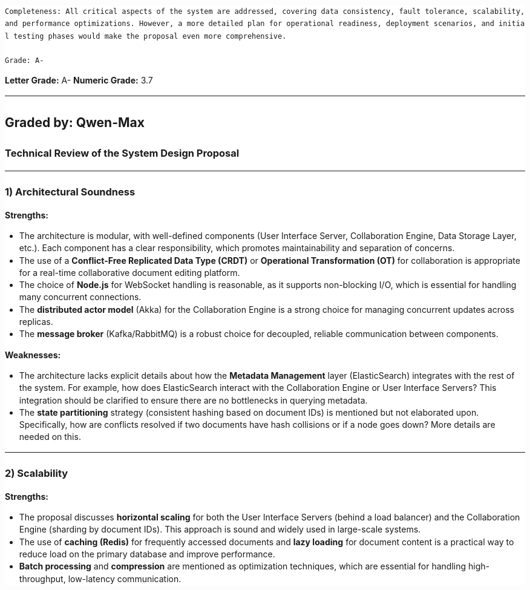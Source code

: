 ```
Completeness: All critical aspects of the system are addressed, covering data consistency, fault tolerance, scalability, and performance optimizations. However, a more detailed plan for operational readiness, deployment scenarios, and initial testing phases would make the proposal even more comprehensive.

Grade: A-
```

**Letter Grade:** A-
**Numeric Grade:** 3.7

---

## Graded by: Qwen-Max

### **Technical Review of the System Design Proposal**

---

### **1) Architectural Soundness**

**Strengths:**
- The architecture is modular, with well-defined components (User Interface Server, Collaboration Engine, Data Storage Layer, etc.). Each component has a clear responsibility, which promotes maintainability and separation of concerns.
- The use of a **Conflict-Free Replicated Data Type (CRDT)** or **Operational Transformation (OT)** for collaboration is appropriate for a real-time collaborative document editing platform.
- The choice of **Node.js** for WebSocket handling is reasonable, as it supports non-blocking I/O, which is essential for handling many concurrent connections.
- The **distributed actor model** (Akka) for the Collaboration Engine is a strong choice for managing concurrent updates across replicas.
- The **message broker** (Kafka/RabbitMQ) is a robust choice for decoupled, reliable communication between components.

**Weaknesses:**
- The architecture lacks explicit details about how the **Metadata Management** layer (ElasticSearch) integrates with the rest of the system. For example, how does ElasticSearch interact with the Collaboration Engine or User Interface Servers? This integration should be clarified to ensure there are no bottlenecks in querying metadata.
- The **state partitioning** strategy (consistent hashing based on document IDs) is mentioned but not elaborated upon. Specifically, how are conflicts resolved if two documents have hash collisions or if a node goes down? More details are needed on this.

---

### **2) Scalability**

**Strengths:**
- The proposal discusses **horizontal scaling** for both the User Interface Servers (behind a load balancer) and the Collaboration Engine (sharding by document IDs). This approach is sound and widely used in large-scale systems.
- The use of **caching (Redis)** for frequently accessed documents and **lazy loading** for document content is a practical way to reduce load on the primary database and improve performance.
- **Batch processing** and **compression** are mentioned as optimization techniques, which are essential for handling high-throughput, low-latency communication.
